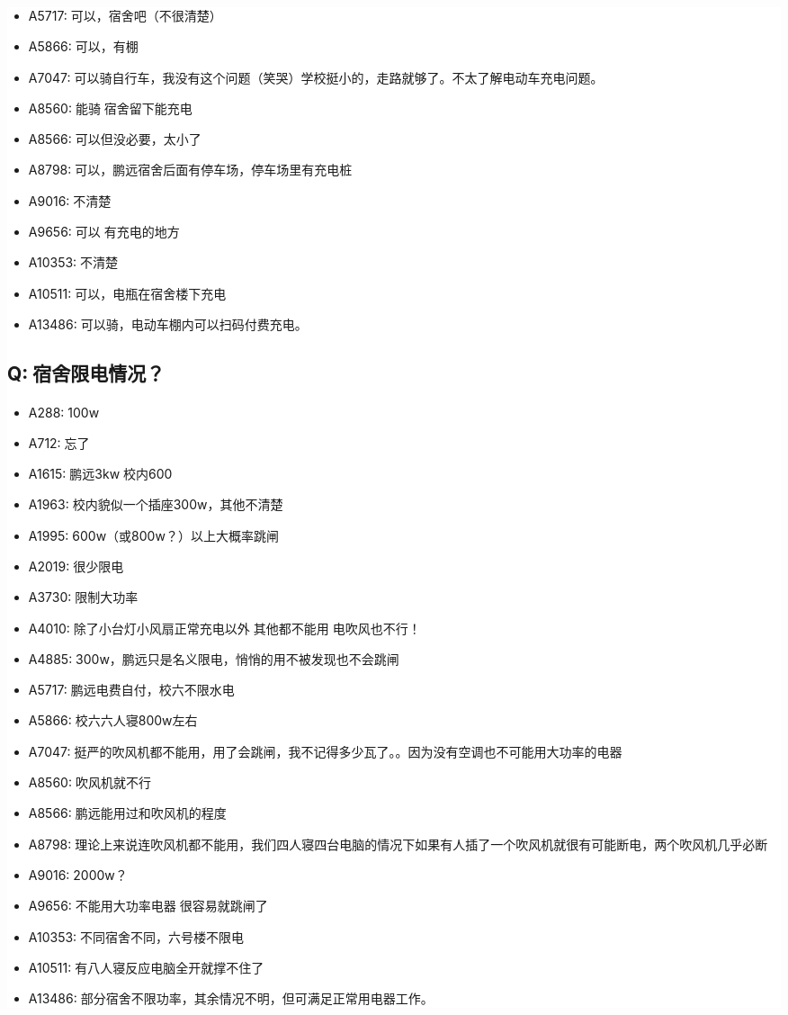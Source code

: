 - A5717: 可以，宿舍吧（不很清楚）

- A5866: 可以，有棚

- A7047: 可以骑自行车，我没有这个问题（笑哭）学校挺小的，走路就够了。不太了解电动车充电问题。

- A8560: 能骑 宿舍留下能充电

- A8566: 可以但没必要，太小了

- A8798: 可以，鹏远宿舍后面有停车场，停车场里有充电桩

- A9016: 不清楚

- A9656: 可以 有充电的地方

- A10353: 不清楚

- A10511: 可以，电瓶在宿舍楼下充电

- A13486: 可以骑，电动车棚内可以扫码付费充电。

## Q: 宿舍限电情况？

- A288: 100w

- A712: 忘了

- A1615: 鹏远3kw 校内600

- A1963: 校内貌似一个插座300w，其他不清楚

- A1995: 600w（或800w？）以上大概率跳闸

- A2019: 很少限电

- A3730: 限制大功率

- A4010: 除了小台灯小风扇正常充电以外 其他都不能用 电吹风也不行！

- A4885: 300w，鹏远只是名义限电，悄悄的用不被发现也不会跳闸

- A5717: 鹏远电费自付，校六不限水电

- A5866: 校六六人寝800w左右

- A7047: 挺严的吹风机都不能用，用了会跳闸，我不记得多少瓦了。。因为没有空调也不可能用大功率的电器

- A8560: 吹风机就不行

- A8566: 鹏远能用过和吹风机的程度

- A8798: 理论上来说连吹风机都不能用，我们四人寝四台电脑的情况下如果有人插了一个吹风机就很有可能断电，两个吹风机几乎必断

- A9016: 2000w？

- A9656: 不能用大功率电器 很容易就跳闸了

- A10353: 不同宿舍不同，六号楼不限电

- A10511: 有八人寝反应电脑全开就撑不住了

- A13486: 部分宿舍不限功率，其余情况不明，但可满足正常用电器工作。
